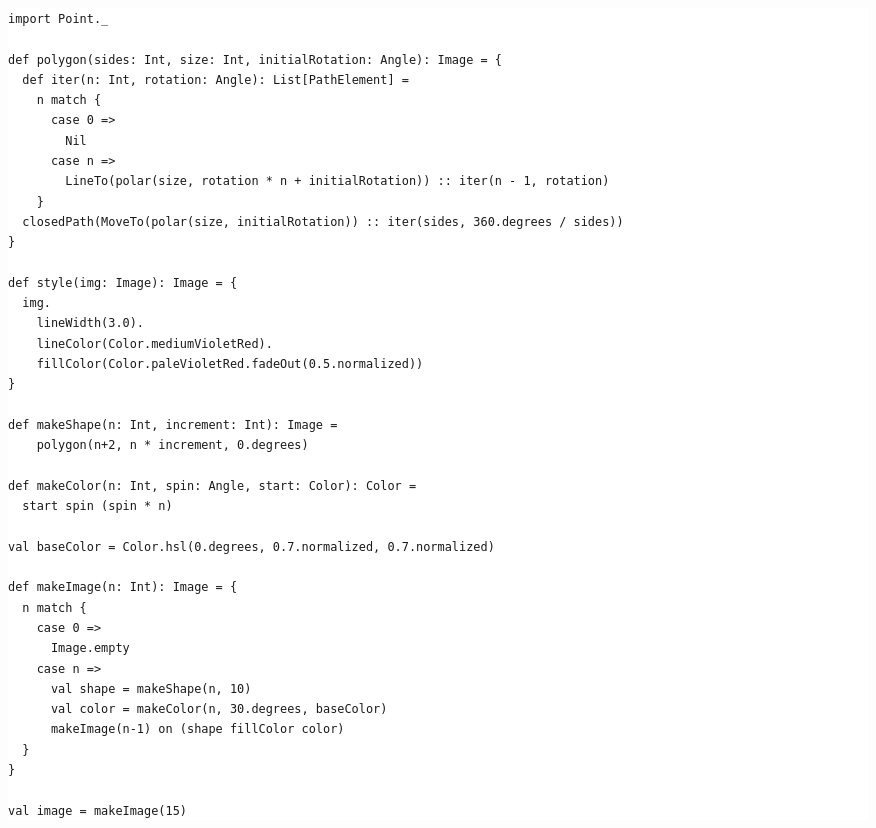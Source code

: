 ```tut:book
import Point._

def polygon(sides: Int, size: Int, initialRotation: Angle): Image = {
  def iter(n: Int, rotation: Angle): List[PathElement] =
    n match {
      case 0 =>
        Nil
      case n =>
        LineTo(polar(size, rotation * n + initialRotation)) :: iter(n - 1, rotation)
    }
  closedPath(MoveTo(polar(size, initialRotation)) :: iter(sides, 360.degrees / sides))
}

def style(img: Image): Image = {
  img.
    lineWidth(3.0).
    lineColor(Color.mediumVioletRed).
    fillColor(Color.paleVioletRed.fadeOut(0.5.normalized))
}

def makeShape(n: Int, increment: Int): Image =
    polygon(n+2, n * increment, 0.degrees)

def makeColor(n: Int, spin: Angle, start: Color): Color =
  start spin (spin * n)

val baseColor = Color.hsl(0.degrees, 0.7.normalized, 0.7.normalized)

def makeImage(n: Int): Image = {
  n match {
    case 0 =>
      Image.empty
    case n =>
      val shape = makeShape(n, 10)
      val color = makeColor(n, 30.degrees, baseColor)
      makeImage(n-1) on (shape fillColor color)
  }
}

val image = makeImage(15)
```
</div>


[^free-monoid]: This connection goes deeper, to something called the free monoid. This isn't relelvant to Creative Scala but you're encouraged to explore on your own!